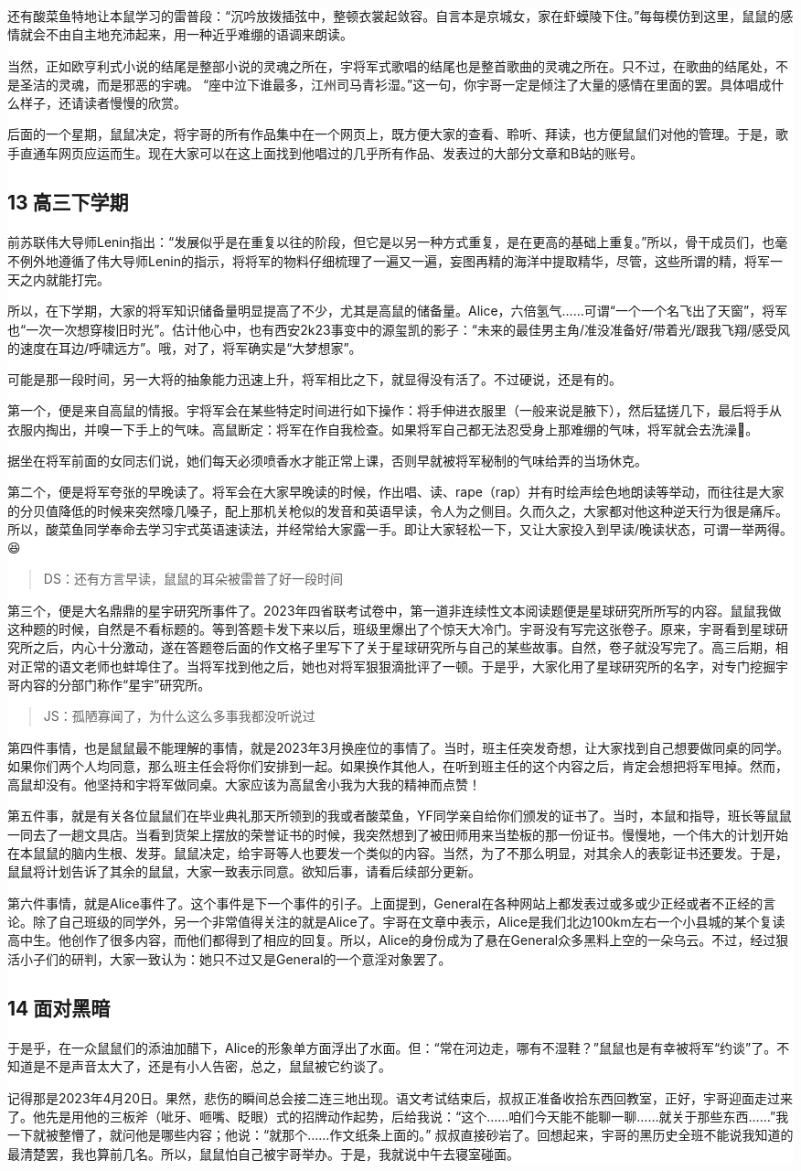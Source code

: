 还有酸菜鱼特地让本鼠学习的雷普段：“沉吟放拨插弦中，整顿衣裳起敛容。自言本是京城女，家在虾蟆陵下住。”每每模仿到这里，鼠鼠的感情就会不由自主地充沛起来，用一种近乎难绷的语调来朗读。

当然，正如欧亨利式小说的结尾是整部小说的灵魂之所在，宇将军式歌唱的结尾也是整首歌曲的灵魂之所在。只不过，在歌曲的结尾处，不是圣洁的灵魂，而是邪恶的宇魂。
 “座中泣下谁最多，江州司马青衫湿。”这一句，你宇哥一定是倾注了大量的感情在里面的罢。具体唱成什么样子，还请读者慢慢的欣赏。

后面的一个星期，鼠鼠决定，将宇哥的所有作品集中在一个网页上，既方便大家的查看、聆听、拜读，也方便鼠鼠们对他的管理。于是，歌手直通车网页应运而生。现在大家可以在这上面找到他唱过的几乎所有作品、发表过的大部分文章和B站的账号。



## 13 高三下学期

前苏联伟大导师Lenin指出：“发展似乎是在重复以往的阶段，但它是以另一种方式重复，是在更高的基础上重复。”所以，骨干成员们，也毫不例外地遵循了伟大导师Lenin的指示，将将军的物料仔细梳理了一遍又一遍，妄图再精的海洋中提取精华，尽管，这些所谓的精，将军一天之内就能打完。

所以，在下学期，大家的将军知识储备量明显提高了不少，尤其是高鼠的储备量。Alice，六倍氢气……可谓“一个一个名飞出了天窗”，将军也“一次一次想穿梭旧时光”。估计他心中，也有西安2k23事变中的源玺凯的影子：“未来的最佳男主角/准没准备好/带着光/跟我飞翔/感受风的速度在耳边/呼啸远方”。哦，对了，将军确实是“大梦想家”。

可能是那一段时间，另一大将的抽象能力迅速上升，将军相比之下，就显得没有活了。不过硬说，还是有的。

第一个，便是来自高鼠的情报。宇将军会在某些特定时间进行如下操作：将手伸进衣服里（一般来说是腋下），然后猛搓几下，最后将手从衣服内掏出，并嗅一下手上的气味。高鼠断定：将军在作自我检查。如果将军自己都无法忍受身上那难绷的气味，将军就会去洗澡🛀。

据坐在将军前面的女同志们说，她们每天必须喷香水才能正常上课，否则早就被将军秘制的气味给弄的当场休克。

第二个，便是将军夸张的早晚读了。将军会在大家早晚读的时候，作出唱、读、rape（rap）并有时绘声绘色地朗读等举动，而往往是大家的分贝值降低的时候来突然嚎几嗓子，配上那机关枪似的发音和英语早读，令人为之侧目。久而久之，大家都对他这种逆天行为很是痛斥。所以，酸菜鱼同学奉命去学习宇式英语速读法，并经常给大家露一手。即让大家轻松一下，又让大家投入到早读/晚读状态，可谓一举两得。😆

> DS：还有方言早读，鼠鼠的耳朵被雷普了好一段时间
>

第三个，便是大名鼎鼎的星宇研究所事件了。2023年四省联考试卷中，第一道非连续性文本阅读题便是星球研究所所写的内容。鼠鼠我做这种题的时候，自然是不看标题的。等到答题卡发下来以后，班级里爆出了个惊天大冷门。宇哥没有写完这张卷子。原来，宇哥看到星球研究所之后，内心十分激动，遂在答题卷后面的作文格子里写下了关于星球研究所与自己的某些故事。自然，卷子就没写完了。高三后期，相对正常的语文老师也蚌埠住了。当将军找到他之后，她也对将军狠狠滴批评了一顿。于是乎，大家化用了星球研究所的名字，对专门挖掘宇哥内容的分部门称作“星宇”研究所。

> JS：孤陋寡闻了，为什么这么多事我都没听说过
>

第四件事情，也是鼠鼠最不能理解的事情，就是2023年3月换座位的事情了。当时，班主任突发奇想，让大家找到自己想要做同桌的同学。如果你们两个人均同意，那么班主任会将你们安排到一起。如果换作其他人，在听到班主任的这个内容之后，肯定会想把将军甩掉。然而，高鼠却没有。他坚持和宇将军做同桌。大家应该为高鼠舍小我为大我的精神而点赞！

第五件事，就是有关各位鼠鼠们在毕业典礼那天所领到的我或者酸菜鱼，YF同学亲自给你们颁发的证书了。当时，本鼠和指导，班长等鼠鼠一同去了一趟文具店。当看到货架上摆放的荣誉证书的时候，我突然想到了被田师用来当垫板的那一份证书。慢慢地，一个伟大的计划开始在本鼠鼠的脑内生根、发芽。鼠鼠决定，给宇哥等人也要发一个类似的内容。当然，为了不那么明显，对其余人的表彰证书还要发。于是，鼠鼠将计划告诉了其余的鼠鼠，大家一致表示同意。欲知后事，请看后续部分更新。

第六件事情，就是Alice事件了。这个事件是下一个事件的引子。上面提到，General在各种网站上都发表过或多或少正经或者不正经的言论。除了自己班级的同学外，另一个非常值得关注的就是Alice了。宇哥在文章中表示，Alice是我们北边100km左右一个小县城的某个复读高中生。他创作了很多内容，而他们都得到了相应的回复。所以，Alice的身份成为了悬在General众多黑料上空的一朵乌云。不过，经过狠活小子们的研判，大家一致认为：她只不过又是General的一个意淫对象罢了。



## 14 面对黑暗

于是乎，在一众鼠鼠们的添油加醋下，Alice的形象单方面浮出了水面。但：“常在河边走，哪有不湿鞋？”鼠鼠也是有幸被将军“约谈”了。不知道是不是声音太大了，还是有小人告密，总之，鼠鼠被它约谈了。

记得那是2023年4月20日。果然，悲伤的瞬间总会接二连三地出现。语文考试结束后，叔叔正准备收拾东西回教室，正好，宇哥迎面走过来了。他先是用他的三板斧（呲牙、咂嘴、眨眼）式的招牌动作起势，后给我说：“这个……咱们今天能不能聊一聊……就关于那些东西……”我一下就被整懵了，就问他是哪些内容；他说：“就那个……作文纸条上面的。”
 叔叔直接砂岩了。回想起来，宇哥的黑历史全班不能说我知道的最清楚罢，我也算前几名。所以，鼠鼠怕自己被宇哥举办。于是，我就说中午去寝室碰面。
